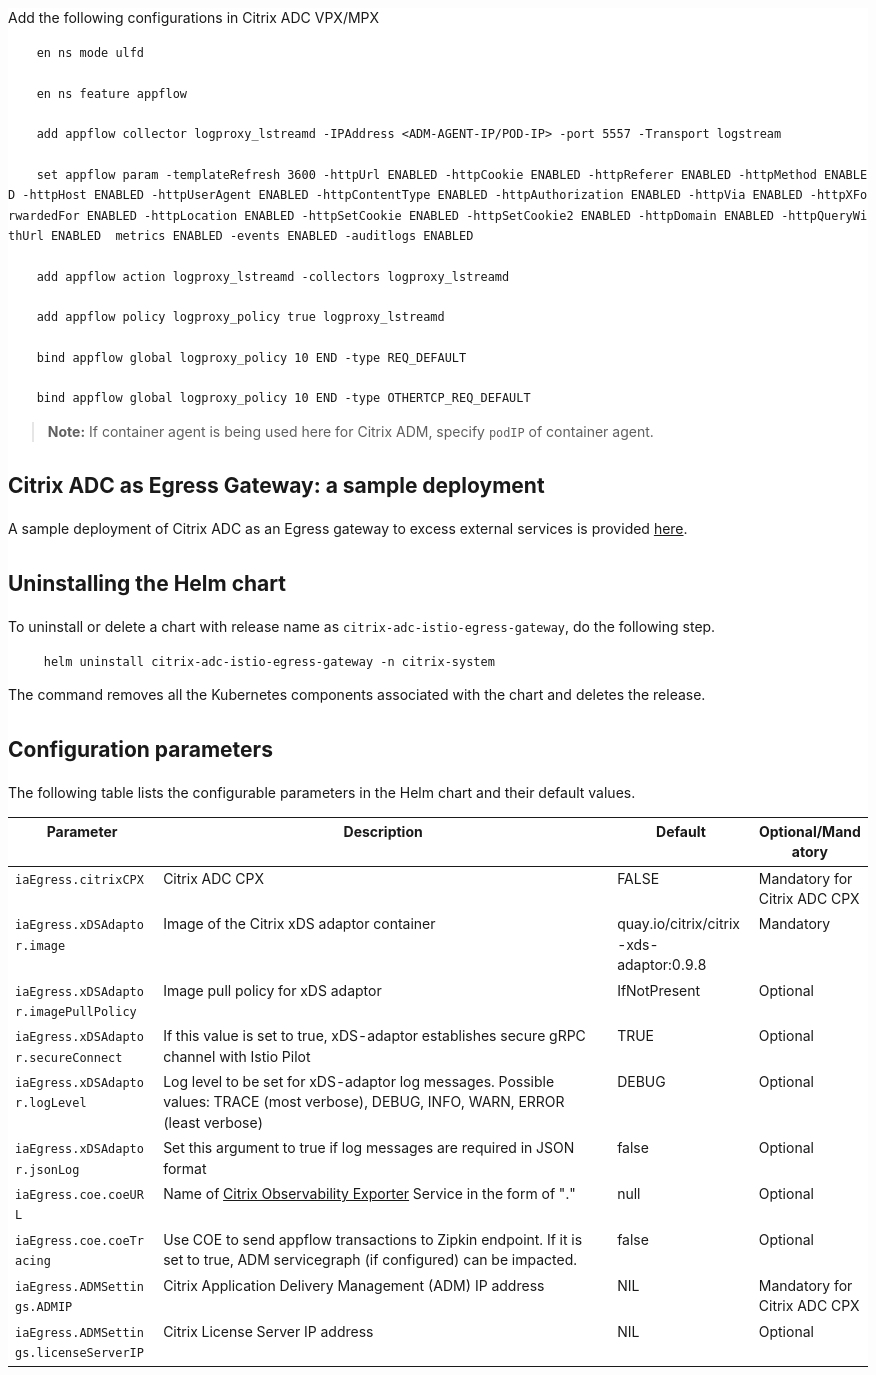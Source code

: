    Add the following configurations in Citrix ADC VPX/MPX

        en ns mode ulfd

        en ns feature appflow

        add appflow collector logproxy_lstreamd -IPAddress <ADM-AGENT-IP/POD-IP> -port 5557 -Transport logstream

        set appflow param -templateRefresh 3600 -httpUrl ENABLED -httpCookie ENABLED -httpReferer ENABLED -httpMethod ENABLED -httpHost ENABLED -httpUserAgent ENABLED -httpContentType ENABLED -httpAuthorization ENABLED -httpVia ENABLED -httpXForwardedFor ENABLED -httpLocation ENABLED -httpSetCookie ENABLED -httpSetCookie2 ENABLED -httpDomain ENABLED -httpQueryWithUrl ENABLED  metrics ENABLED -events ENABLED -auditlogs ENABLED

        add appflow action logproxy_lstreamd -collectors logproxy_lstreamd

        add appflow policy logproxy_policy true logproxy_lstreamd

        bind appflow global logproxy_policy 10 END -type REQ_DEFAULT

        bind appflow global logproxy_policy 10 END -type OTHERTCP_REQ_DEFAULT


> **Note:**
> If container agent is being used here for Citrix ADM, specify `podIP` of container agent.


## <a name="citrix-adc-as-egress-gateway-a-sample-deployment">Citrix ADC as Egress Gateway: a sample deployment</a>
A sample deployment of Citrix ADC as an Egress gateway to excess external services is provided [here](https://github.com/citrix/citrix-helm-charts/tree/master/examples/citrix-adc-egress-in-istio).

## <a name="uninstalling-the-helm-chart">Uninstalling the Helm chart</a>
 
 To uninstall or delete a chart with release name as `citrix-adc-istio-egress-gateway`, do the following step.

         helm uninstall citrix-adc-istio-egress-gateway -n citrix-system

 The command removes all the Kubernetes components associated with the chart and deletes the release.

## <a name="configuration-parameters">Configuration parameters</a>

The following table lists the configurable parameters in the Helm chart and their default values.

| Parameter                      | Description                   | Default                   | Optional/Mandatory                  |
|--------------------------------|-------------------------------|---------------------------|---------------------------|
| `iaEgress.citrixCPX`                    | Citrix ADC CPX                    | FALSE                  | Mandatory for Citrix ADC CPX |
| `iaEgress.xDSAdaptor.image`            | Image of the Citrix xDS adaptor container |quay.io/citrix/citrix-xds-adaptor:0.9.8 | Mandatory|
| `iaEgress.xDSAdaptor.imagePullPolicy`   | Image pull policy for xDS adaptor | IfNotPresent       | Optional|
| `iaEgress.xDSAdaptor.secureConnect`     | If this value is set to true, xDS-adaptor establishes secure gRPC channel with Istio Pilot   | TRUE                       | Optional|
| `iaEgress.xDSAdaptor.logLevel`   | Log level to be set for xDS-adaptor log messages. Possible values: TRACE (most verbose), DEBUG, INFO, WARN, ERROR (least verbose) | DEBUG       | Optional|
| `iaEgress.xDSAdaptor.jsonLog`   | Set this argument to true if log messages are required in JSON format | false       | Optional|
| `iaEgress.coe.coeURL`          | Name of [Citrix Observability Exporter](https://github.com/citrix/citrix-observability-exporter) Service in the form of "<servicename>.<namespace>"  | null            | Optional|
| `iaEgress.coe.coeTracing`          | Use COE to send appflow transactions to Zipkin endpoint. If it is set to true, ADM servicegraph (if configured) can be impacted.  | false           | Optional|
| `iaEgress.ADMSettings.ADMIP `          | Citrix Application Delivery Management (ADM) IP address  | NIL            | Mandatory for Citrix ADC CPX |
| `iaEgress.ADMSettings.licenseServerIP `          | Citrix License Server IP address  | NIL            | Optional |